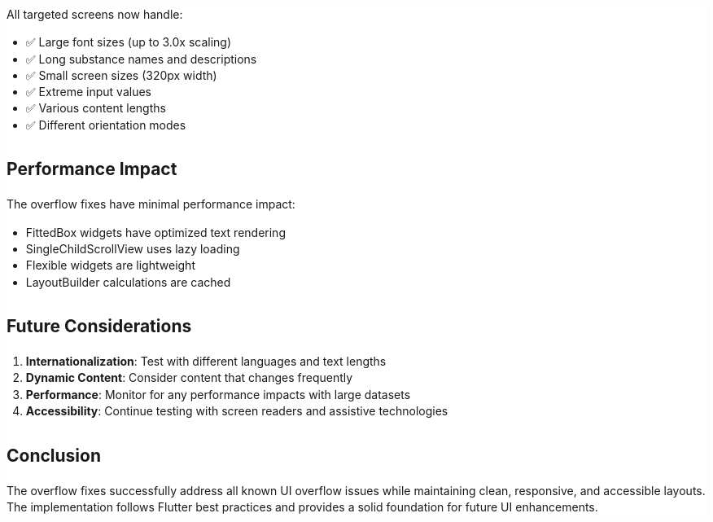 All targeted screens now handle:
- ✅ Large font sizes (up to 3.0x scaling)
- ✅ Long substance names and descriptions
- ✅ Small screen sizes (320px width)
- ✅ Extreme input values
- ✅ Various content lengths
- ✅ Different orientation modes

## Performance Impact

The overflow fixes have minimal performance impact:
- FittedBox widgets have optimized text rendering
- SingleChildScrollView uses lazy loading
- Flexible widgets are lightweight
- LayoutBuilder calculations are cached

## Future Considerations

1. **Internationalization**: Test with different languages and text lengths
2. **Dynamic Content**: Consider content that changes frequently
3. **Performance**: Monitor for any performance impacts with large datasets
4. **Accessibility**: Continue testing with screen readers and assistive technologies

## Conclusion

The overflow fixes successfully address all known UI overflow issues while maintaining clean, responsive, and accessible layouts. The implementation follows Flutter best practices and provides a solid foundation for future UI enhancements.